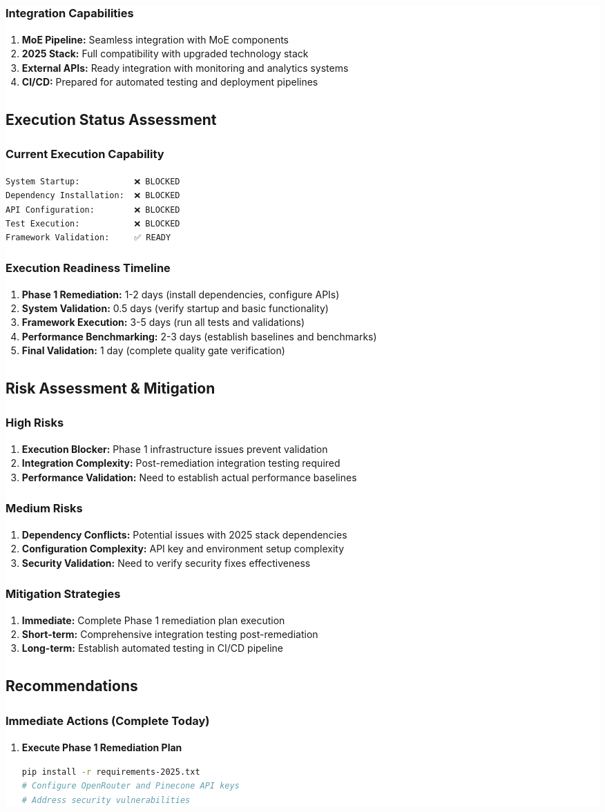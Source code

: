 ### Integration Capabilities
1. **MoE Pipeline:** Seamless integration with MoE components
2. **2025 Stack:** Full compatibility with upgraded technology stack
3. **External APIs:** Ready integration with monitoring and analytics systems
4. **CI/CD:** Prepared for automated testing and deployment pipelines

## Execution Status Assessment

### Current Execution Capability
```
System Startup:           ❌ BLOCKED
Dependency Installation:  ❌ BLOCKED
API Configuration:        ❌ BLOCKED
Test Execution:           ❌ BLOCKED
Framework Validation:     ✅ READY
```

### Execution Readiness Timeline
1. **Phase 1 Remediation:** 1-2 days (install dependencies, configure APIs)
2. **System Validation:** 0.5 days (verify startup and basic functionality)
3. **Framework Execution:** 3-5 days (run all tests and validations)
4. **Performance Benchmarking:** 2-3 days (establish baselines and benchmarks)
5. **Final Validation:** 1 day (complete quality gate verification)

## Risk Assessment & Mitigation

### High Risks
1. **Execution Blocker:** Phase 1 infrastructure issues prevent validation
2. **Integration Complexity:** Post-remediation integration testing required
3. **Performance Validation:** Need to establish actual performance baselines

### Medium Risks
1. **Dependency Conflicts:** Potential issues with 2025 stack dependencies
2. **Configuration Complexity:** API key and environment setup complexity
3. **Security Validation:** Need to verify security fixes effectiveness

### Mitigation Strategies
1. **Immediate:** Complete Phase 1 remediation plan execution
2. **Short-term:** Comprehensive integration testing post-remediation
3. **Long-term:** Establish automated testing in CI/CD pipeline

## Recommendations

### Immediate Actions (Complete Today)
1. **Execute Phase 1 Remediation Plan**
   ```bash
   pip install -r requirements-2025.txt
   # Configure OpenRouter and Pinecone API keys
   # Address security vulnerabilities
   ```
